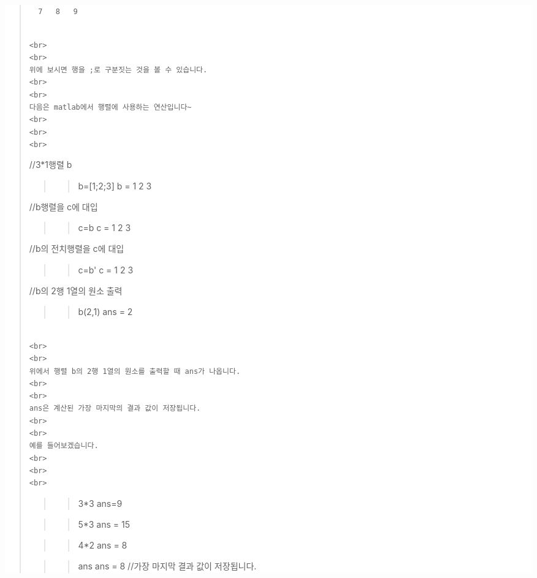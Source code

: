 >       7   8   9
>```
>
><br>
><br>
>위에 보시면 행을 ;로 구분짓는 것을 볼 수 있습니다.
><br>
><br>
>다음은 matlab에서 행렬에 사용하는 연산입니다~
><br>
><br>
><br>
>
>```
>//3*1행렬 b
>
> >>b=[1;2;3]
> b = 1
>     2
>     3
>     
>//b행렬을 c에 대입
>
> >>c=b
> c = 1
>     2
>     3
>
>//b의 전치행렬을 c에 대입
>
> >>c=b'
> c = 1   2   3
>
>//b의 2행 1열의 원소 출력
>
> >>b(2,1)
> ans = 2
>```
>
><br>
><br>
>위에서 행렬 b의 2행 1열의 원소를 출력할 때 ans가 나옵니다.
><br>
><br>
>ans은 계산된 가장 마지막의 결과 값이 저장됩니다.
><br>
><br>
>예를 들어보겠습니다.
><br>
><br>
><br>
>
>```
> >>3*3
> ans=9
>
> >>5*3
> ans = 15
>
> >>4*2
> ans = 8
>
> >>ans
> ans = 8	//가장 마지막 결과 값이 저장됩니다.